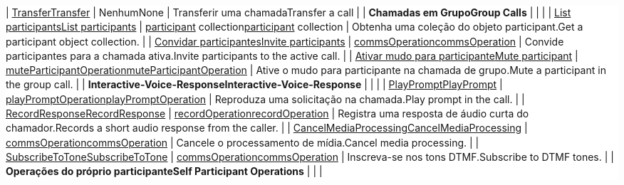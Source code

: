 | [<span data-ttu-id="832d7-138">Transfer</span><span class="sxs-lookup"><span data-stu-id="832d7-138">Transfer</span></span>](../api/call-transfer.md)                                | <span data-ttu-id="832d7-139">Nenhum</span><span class="sxs-lookup"><span data-stu-id="832d7-139">None</span></span>                                                            | <span data-ttu-id="832d7-140">Transferir uma chamada</span><span class="sxs-lookup"><span data-stu-id="832d7-140">Transfer a call</span></span>                                                                 |
| <span data-ttu-id="832d7-141">**Chamadas em Grupo**</span><span class="sxs-lookup"><span data-stu-id="832d7-141">**Group Calls**</span></span>                                                    |                                                             |                                                                                 |
| [<span data-ttu-id="832d7-142">List participants</span><span class="sxs-lookup"><span data-stu-id="832d7-142">List participants</span></span>](../api/call-list-participants.md)              | <span data-ttu-id="832d7-143">[participant](participant.md) collection</span><span class="sxs-lookup"><span data-stu-id="832d7-143">[participant](participant.md) collection</span></span>                    | <span data-ttu-id="832d7-144">Obtenha uma coleção do objeto participant.</span><span class="sxs-lookup"><span data-stu-id="832d7-144">Get a participant object collection.</span></span>                                            |
| [<span data-ttu-id="832d7-145">Convidar participantes</span><span class="sxs-lookup"><span data-stu-id="832d7-145">Invite participants</span></span>](../api/participant-invite.md)                | [<span data-ttu-id="832d7-146">commsOperation</span><span class="sxs-lookup"><span data-stu-id="832d7-146">commsOperation</span></span>](commsoperation.md)                         | <span data-ttu-id="832d7-147">Convide participantes para a chamada ativa.</span><span class="sxs-lookup"><span data-stu-id="832d7-147">Invite participants to the active call.</span></span>                                         |
| [<span data-ttu-id="832d7-148">Ativar mudo para participante</span><span class="sxs-lookup"><span data-stu-id="832d7-148">Mute participant</span></span>](../api/participant-mute.md)                     | [<span data-ttu-id="832d7-149">muteParticipantOperation</span><span class="sxs-lookup"><span data-stu-id="832d7-149">muteParticipantOperation</span></span>](muteparticipantoperation.md)     | <span data-ttu-id="832d7-150">Ative o mudo para participante na chamada de grupo.</span><span class="sxs-lookup"><span data-stu-id="832d7-150">Mute a participant in the group call.</span></span>                                           |
| <span data-ttu-id="832d7-151">**Interactive-Voice-Response**</span><span class="sxs-lookup"><span data-stu-id="832d7-151">**Interactive-Voice-Response**</span></span>                                     |                                                             |                                                                                 |
| [<span data-ttu-id="832d7-152">PlayPrompt</span><span class="sxs-lookup"><span data-stu-id="832d7-152">PlayPrompt</span></span>](../api/call-playprompt.md)                            | [<span data-ttu-id="832d7-153">playPromptOperation</span><span class="sxs-lookup"><span data-stu-id="832d7-153">playPromptOperation</span></span>](playpromptoperation.md)               | <span data-ttu-id="832d7-154">Reproduza uma solicitação na chamada.</span><span class="sxs-lookup"><span data-stu-id="832d7-154">Play prompt in the call.</span></span>                                                        |
| [<span data-ttu-id="832d7-155">RecordResponse</span><span class="sxs-lookup"><span data-stu-id="832d7-155">RecordResponse</span></span>](../api/call-record.md)                            | [<span data-ttu-id="832d7-156">recordOperation</span><span class="sxs-lookup"><span data-stu-id="832d7-156">recordOperation</span></span>](recordoperation.md)                       | <span data-ttu-id="832d7-157">Registra uma resposta de áudio curta do chamador.</span><span class="sxs-lookup"><span data-stu-id="832d7-157">Records a short audio response from the caller.</span></span>                                        |
| [<span data-ttu-id="832d7-158">CancelMediaProcessing</span><span class="sxs-lookup"><span data-stu-id="832d7-158">CancelMediaProcessing</span></span>](../api/call-cancelMediaProcessing.md)                  | [<span data-ttu-id="832d7-159">commsOperation</span><span class="sxs-lookup"><span data-stu-id="832d7-159">commsOperation</span></span>](commsoperation.md)                         | <span data-ttu-id="832d7-160">Cancele o processamento de mídia.</span><span class="sxs-lookup"><span data-stu-id="832d7-160">Cancel media processing.</span></span>                                                        |
| [<span data-ttu-id="832d7-161">SubscribeToTone</span><span class="sxs-lookup"><span data-stu-id="832d7-161">SubscribeToTone</span></span>](../api/call-subscribetotone.md)                  | [<span data-ttu-id="832d7-162">commsOperation</span><span class="sxs-lookup"><span data-stu-id="832d7-162">commsOperation</span></span>](commsoperation.md)                         | <span data-ttu-id="832d7-163">Inscreva-se nos tons DTMF.</span><span class="sxs-lookup"><span data-stu-id="832d7-163">Subscribe to DTMF tones.</span></span>                                                        |
| <span data-ttu-id="832d7-164">**Operações do próprio participante**</span><span class="sxs-lookup"><span data-stu-id="832d7-164">**Self Participant Operations**</span></span>                                    |                                                             |                                                                                 |